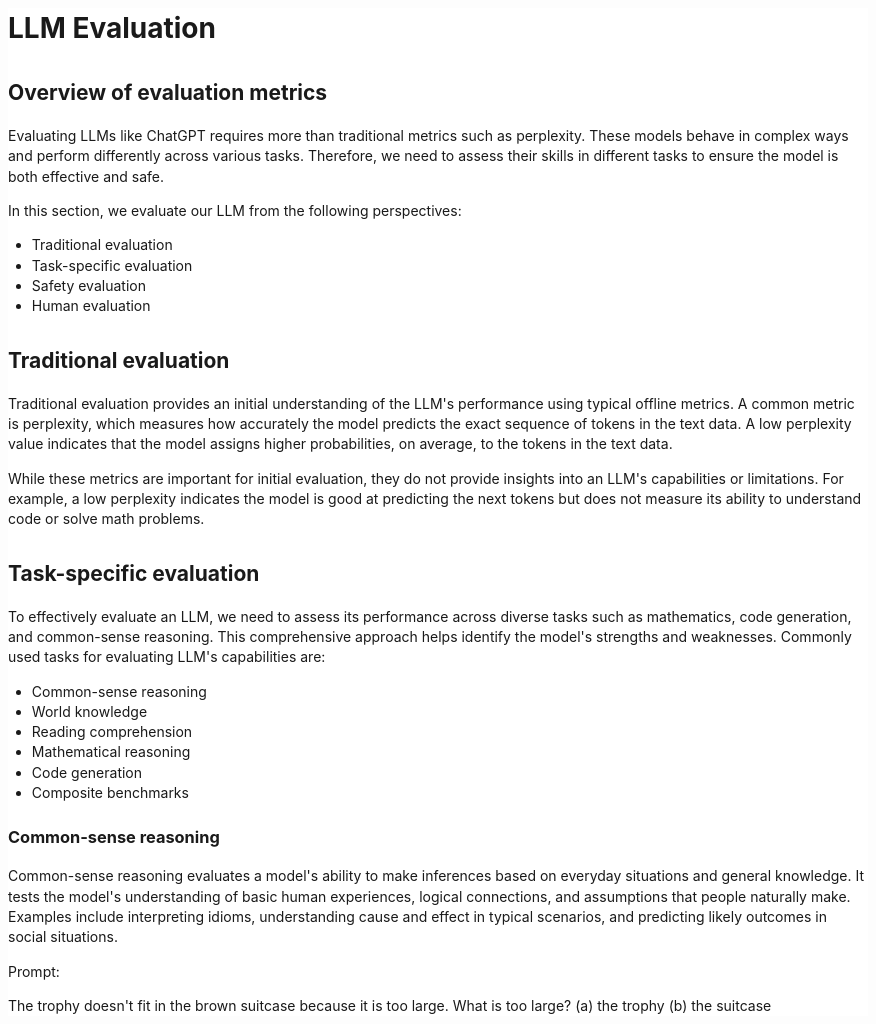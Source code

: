 # LLM Evaluation

## Overview of evaluation metrics

Evaluating LLMs like ChatGPT requires more than traditional metrics such as perplexity. These models behave in complex ways and perform differently across various tasks. Therefore, we need to assess their skills in different tasks to ensure the model is both effective and safe.

In this section, we evaluate our LLM from the following perspectives:

* Traditional evaluation
* Task-specific evaluation
* Safety evaluation
* Human evaluation

## Traditional evaluation

Traditional evaluation provides an initial understanding of the LLM's performance using typical offline metrics. A common metric is perplexity, which measures how accurately the model predicts the exact sequence of tokens in the text data. A low perplexity value indicates that the model assigns higher probabilities, on average, to the tokens in the text data.

While these metrics are important for initial evaluation, they do not provide insights into an LLM's capabilities or limitations. For example, a low perplexity indicates the model is good at predicting the next tokens but does not measure its ability to understand code or solve math problems. 

## Task-specific evaluation

To effectively evaluate an LLM, we need to assess its performance across diverse tasks such as mathematics, code generation, and common-sense reasoning. This comprehensive approach helps identify the model's strengths and weaknesses. Commonly used tasks for evaluating LLM's capabilities are:

* Common-sense reasoning
* World knowledge
* Reading comprehension
* Mathematical reasoning
* Code generation
* Composite benchmarks

### Common-sense reasoning

Common-sense reasoning evaluates a model's ability to make inferences based on everyday situations and general knowledge. It tests the model's understanding of basic human experiences, logical connections, and assumptions that people naturally make. Examples include interpreting idioms, understanding cause and effect in typical scenarios, and predicting likely outcomes in social situations. 

Prompt:

The trophy doesn't fit in the brown suitcase because it is too large. What is too large?
(a) the trophy
(b) the suitcase
